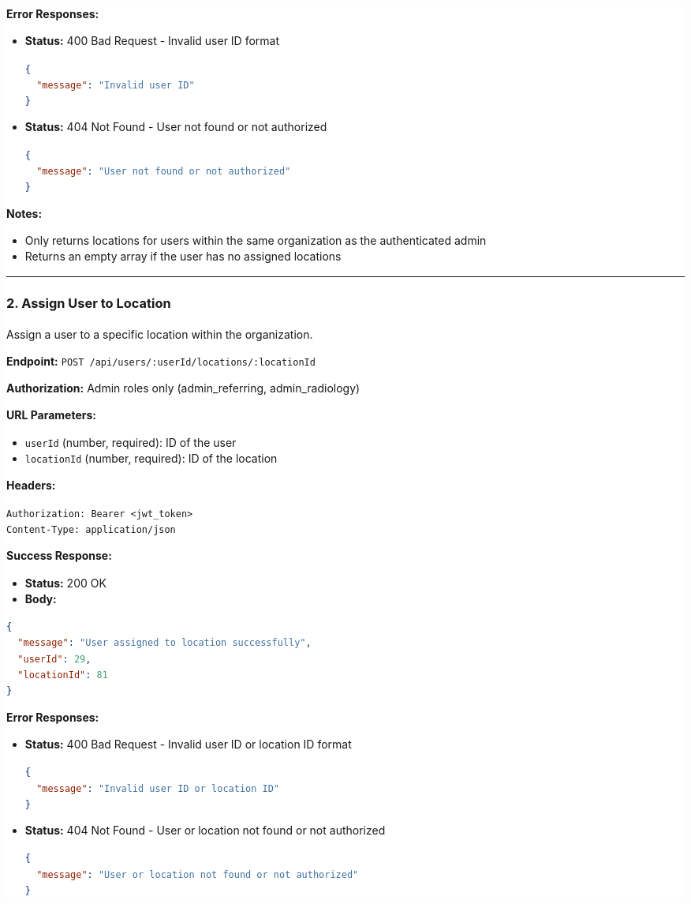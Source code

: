 **Error Responses:**
- **Status:** 400 Bad Request - Invalid user ID format
  ```json
  {
    "message": "Invalid user ID"
  }
  ```
- **Status:** 404 Not Found - User not found or not authorized
  ```json
  {
    "message": "User not found or not authorized"
  }
  ```

**Notes:**
- Only returns locations for users within the same organization as the authenticated admin
- Returns an empty array if the user has no assigned locations

---

### 2. Assign User to Location

Assign a user to a specific location within the organization.

**Endpoint:** `POST /api/users/:userId/locations/:locationId`

**Authorization:** Admin roles only (admin_referring, admin_radiology)

**URL Parameters:**
- `userId` (number, required): ID of the user
- `locationId` (number, required): ID of the location

**Headers:**
```
Authorization: Bearer <jwt_token>
Content-Type: application/json
```

**Success Response:**
- **Status:** 200 OK
- **Body:**
```json
{
  "message": "User assigned to location successfully",
  "userId": 29,
  "locationId": 81
}
```

**Error Responses:**
- **Status:** 400 Bad Request - Invalid user ID or location ID format
  ```json
  {
    "message": "Invalid user ID or location ID"
  }
  ```
- **Status:** 404 Not Found - User or location not found or not authorized
  ```json
  {
    "message": "User or location not found or not authorized"
  }
  ```
